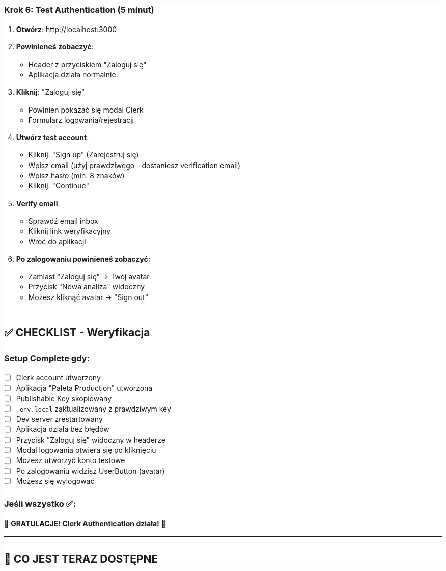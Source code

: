 ### **Krok 6: Test Authentication (5 minut)**

1. **Otwórz**: http://localhost:3000

2. **Powinieneś zobaczyć**:
   - Header z przyciskiem "Zaloguj się"
   - Aplikacja działa normalnie

3. **Kliknij**: "Zaloguj się"
   - Powinien pokazać się modal Clerk
   - Formularz logowania/rejestracji

4. **Utwórz test account**:
   - Kliknij: "Sign up" (Zarejestruj się)
   - Wpisz email (użyj prawdziwego - dostaniesz verification email)
   - Wpisz hasło (min. 8 znaków)
   - Kliknij: "Continue"

5. **Verify email**:
   - Sprawdź email inbox
   - Kliknij link weryfikacyjny
   - Wróć do aplikacji

6. **Po zalogowaniu powinieneś zobaczyć**:
   - Zamiast "Zaloguj się" → Twój avatar
   - Przycisk "Nowa analiza" widoczny
   - Możesz kliknąć avatar → "Sign out"

---

## ✅ **CHECKLIST - Weryfikacja**

### **Setup Complete gdy:**

- [ ] Clerk account utworzony
- [ ] Aplikacja "Paleta Production" utworzona
- [ ] Publishable Key skopiowany
- [ ] `.env.local` zaktualizowany z prawdziwym key
- [ ] Dev server zrestartowany
- [ ] Aplikacja działa bez błędów
- [ ] Przycisk "Zaloguj się" widoczny w headerze
- [ ] Modal logowania otwiera się po kliknięciu
- [ ] Możesz utworzyć konto testowe
- [ ] Po zalogowaniu widzisz UserButton (avatar)
- [ ] Możesz się wylogować

### **Jeśli wszystko ✅:**

🎉 **GRATULACJE! Clerk Authentication działa!** 🎉

---

## 🎨 **CO JEST TERAZ DOSTĘPNE**
